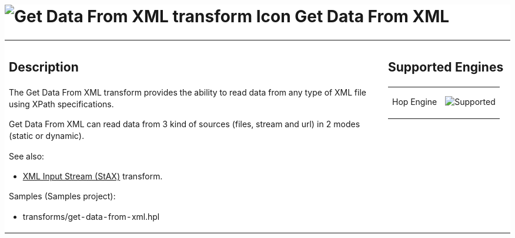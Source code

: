 <div id="header">

# <span class="image image-doc-icon">![Get Data From XML transform Icon](../assets/images/transforms/icons/GXD.svg)</span> Get Data From XML

</div>

<div id="content">

<div id="preamble">

<div class="sectionbody">

<table>
<colgroup>
<col style="width: 75%" />
<col style="width: 25%" />
</colgroup>
<tbody>
<tr class="odd">
<td><div class="content">
<div class="sect1">
<h2 id="_description">Description</h2>
<div class="sectionbody">
<div class="paragraph">
<p>The Get Data From XML transform provides the ability to read data from any type of XML file using XPath specifications.</p>
</div>
<div class="paragraph">
<p>Get Data From XML can read data from 3 kind of sources (files, stream and url) in 2 modes (static or dynamic).</p>
</div>
<div class="paragraph">
<p>See also:</p>
</div>
<div class="ulist">
<ul>
<li><p><a href="pipeline/transforms/xmlinputstream.Hl9sCzOM5d">XML Input Stream (StAX)</a> transform.</p></li>
</ul>
</div>
<div class="paragraph">
<p>Samples (Samples project):</p>
</div>
<div class="ulist">
<ul>
<li><p>transforms/get-data-from-xml.hpl</p></li>
</ul>
</div>
</div>
</div>
</div></td>
<td><div class="content">
<div class="sect1">
<h2 id="_supported_engines">Supported Engines</h2>
<div class="sectionbody">
<table>
<tbody>
<tr class="odd">
<td><p>Hop Engine</p></td>
<td><div class="content">
<div class="paragraph">
<p><span class="image"><img src="../assets/images/check_mark.svg" alt="Supported" width="24" /></span></p>